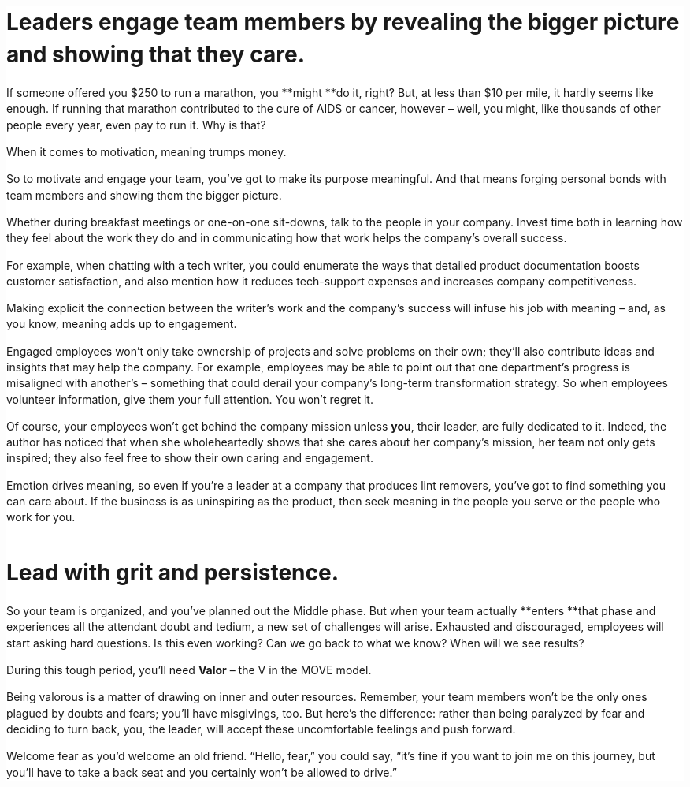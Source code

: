 # Leaders engage team members by revealing the bigger picture and showing that they care.

If someone offered you $250 to run a marathon, you **might **do it, right? But, at less than $10 per mile, it hardly seems like enough. If running that marathon contributed to the cure of AIDS or cancer, however – well, you might, like thousands of other people every year, even pay to run it. Why is that?

When it comes to motivation, meaning trumps money.

So to motivate and engage your team, you’ve got to make its purpose meaningful. And that means forging personal bonds with team members and showing them the bigger picture.

Whether during breakfast meetings or one-on-one sit-downs, talk to the people in your company. Invest time both in learning how they feel about the work they do and in communicating how that work helps the company’s overall success.

For example, when chatting with a tech writer, you could enumerate the ways that detailed product documentation boosts customer satisfaction, and also mention how it reduces tech-support expenses and increases company competitiveness.

Making explicit the connection between the writer’s work and the company’s success will infuse his job with meaning – and, as you know, meaning adds up to engagement.

Engaged employees won’t only take ownership of projects and solve problems on their own; they’ll also contribute ideas and insights that may help the company. For example, employees may be able to point out that one department’s progress is misaligned with another’s – something that could derail your company’s long-term transformation strategy. So when employees volunteer information, give them your full attention. You won’t regret it.

Of course, your employees won’t get behind the company mission unless **you**, their leader, are fully dedicated to it. Indeed, the author has noticed that when she wholeheartedly shows that she cares about her company’s mission, her team not only gets inspired; they also feel free to show their own caring and engagement.

Emotion drives meaning, so even if you’re a leader at a company that produces lint removers, you’ve got to find something you can care about. If the business is as uninspiring as the product, then seek meaning in the people you serve or the people who work for you.

# Lead with grit and persistence.

So your team is organized, and you’ve planned out the Middle phase. But when your team actually **enters **that phase and experiences all the attendant doubt and tedium, a new set of challenges will arise. Exhausted and discouraged, employees will start asking hard questions. Is this even working? Can we go back to what we know? When will we see results?

During this tough period, you’ll need **Valor** – the V in the MOVE model.

Being valorous is a matter of drawing on inner and outer resources. Remember, your team members won’t be the only ones plagued by doubts and fears; you’ll have misgivings, too. But here’s the difference: rather than being paralyzed by fear and deciding to turn back, you, the leader, will accept these uncomfortable feelings and push forward.

Welcome fear as you’d welcome an old friend. “Hello, fear,” you could say, “it’s fine if you want to join me on this journey, but you’ll have to take a back seat and you certainly won’t be allowed to drive.”
